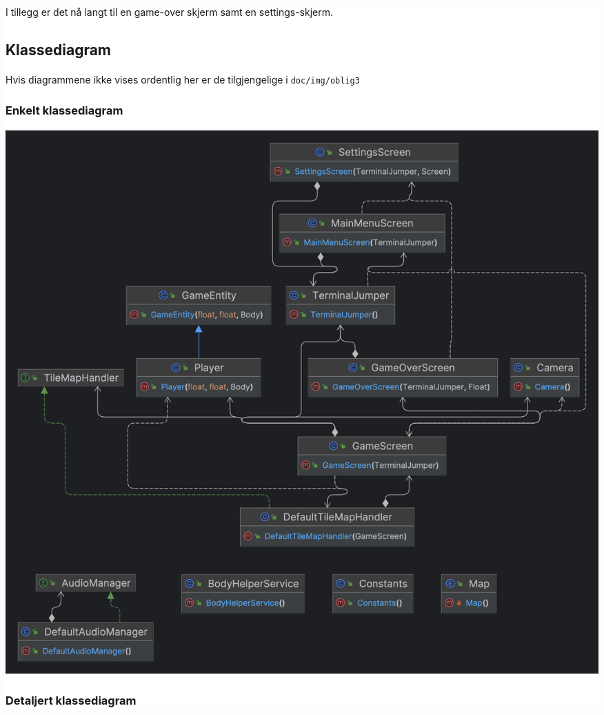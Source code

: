 I tillegg er det nå langt til en game-over skjerm samt en settings-skjerm.

## Klassediagram

Hvis diagrammene ikke vises ordentlig her er de tilgjengelige i `doc/img/oblig3`

### Enkelt klassediagram
![Bilde som viser klassediagram for TERMINALJUMPER](./img/oblig3/oblig3-simplified-classdiagram.png)

### Detaljert klassediagram